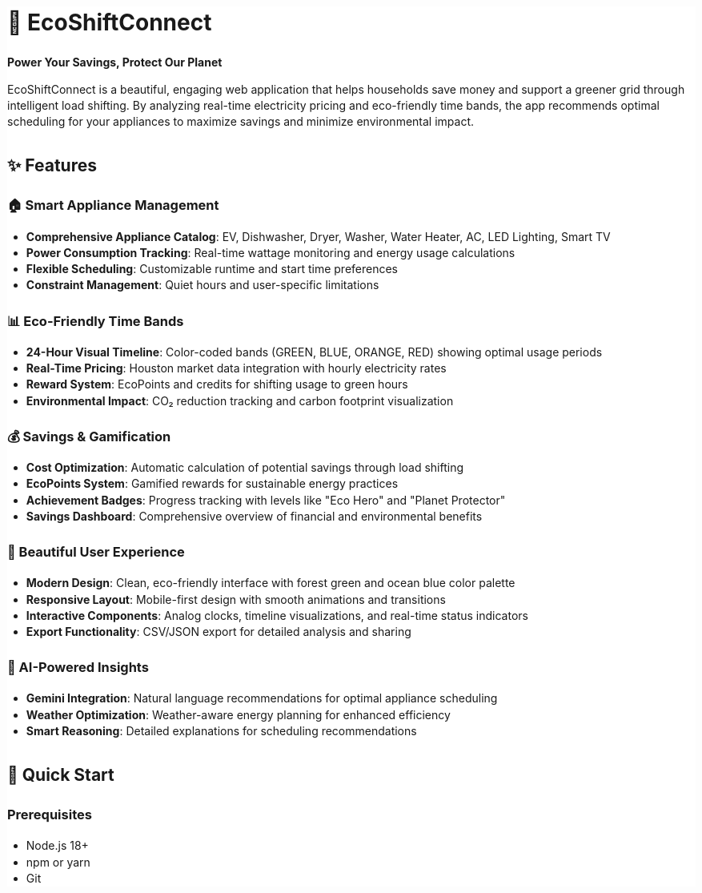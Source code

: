# 🌱 EcoShiftConnect

**Power Your Savings, Protect Our Planet**

EcoShiftConnect is a beautiful, engaging web application that helps households save money and support a greener grid through intelligent load shifting. By analyzing real-time electricity pricing and eco-friendly time bands, the app recommends optimal scheduling for your appliances to maximize savings and minimize environmental impact.

## ✨ Features

### 🏠 Smart Appliance Management
- **Comprehensive Appliance Catalog**: EV, Dishwasher, Dryer, Washer, Water Heater, AC, LED Lighting, Smart TV
- **Power Consumption Tracking**: Real-time wattage monitoring and energy usage calculations
- **Flexible Scheduling**: Customizable runtime and start time preferences
- **Constraint Management**: Quiet hours and user-specific limitations

### 📊 Eco-Friendly Time Bands
- **24-Hour Visual Timeline**: Color-coded bands (GREEN, BLUE, ORANGE, RED) showing optimal usage periods
- **Real-Time Pricing**: Houston market data integration with hourly electricity rates
- **Reward System**: EcoPoints and credits for shifting usage to green hours
- **Environmental Impact**: CO₂ reduction tracking and carbon footprint visualization

### 💰 Savings & Gamification
- **Cost Optimization**: Automatic calculation of potential savings through load shifting
- **EcoPoints System**: Gamified rewards for sustainable energy practices
- **Achievement Badges**: Progress tracking with levels like "Eco Hero" and "Planet Protector"
- **Savings Dashboard**: Comprehensive overview of financial and environmental benefits

### 🎨 Beautiful User Experience
- **Modern Design**: Clean, eco-friendly interface with forest green and ocean blue color palette
- **Responsive Layout**: Mobile-first design with smooth animations and transitions
- **Interactive Components**: Analog clocks, timeline visualizations, and real-time status indicators
- **Export Functionality**: CSV/JSON export for detailed analysis and sharing

### 🤖 AI-Powered Insights
- **Gemini Integration**: Natural language recommendations for optimal appliance scheduling
- **Weather Optimization**: Weather-aware energy planning for enhanced efficiency
- **Smart Reasoning**: Detailed explanations for scheduling recommendations

## 🚀 Quick Start

### Prerequisites
- Node.js 18+ 
- npm or yarn
- Git
